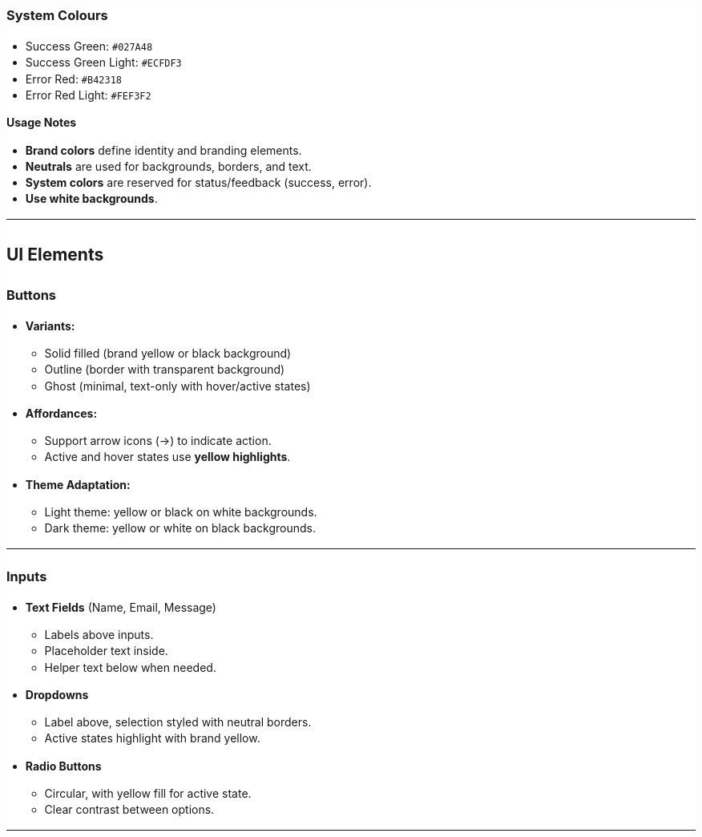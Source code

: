### System Colours

- Success Green: `#027A48`
- Success Green Light: `#ECFDF3`
- Error Red: `#B42318`
- Error Red Light: `#FEF3F2`

**Usage Notes**

- **Brand colors** define identity and branding elements.
- **Neutrals** are used for backgrounds, borders, and text.
- **System colors** are reserved for status/feedback (success, error).
- **Use white backgrounds**.

---

## UI Elements

### Buttons

- **Variants:**

  - Solid filled (brand yellow or black background)
  - Outline (border with transparent background)
  - Ghost (minimal, text-only with hover/active states)

- **Affordances:**

  - Support arrow icons (→) to indicate action.
  - Active and hover states use **yellow highlights**.

- **Theme Adaptation:**
  - Light theme: yellow or black on white backgrounds.
  - Dark theme: yellow or white on black backgrounds.

---

### Inputs

- **Text Fields** (Name, Email, Message)

  - Labels above inputs.
  - Placeholder text inside.
  - Helper text below when needed.

- **Dropdowns**

  - Label above, selection styled with neutral borders.
  - Active states highlight with brand yellow.

- **Radio Buttons**
  - Circular, with yellow fill for active state.
  - Clear contrast between options.

---
